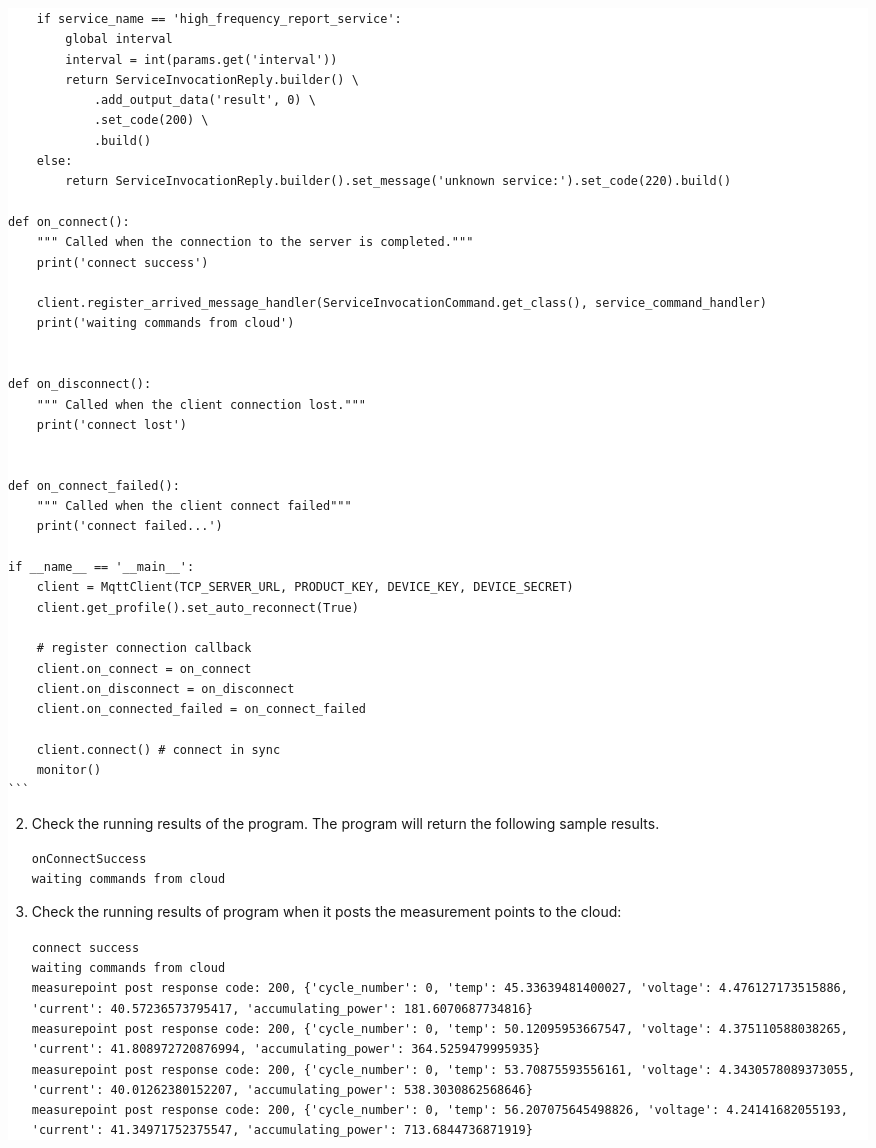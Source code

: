         if service_name == 'high_frequency_report_service':
            global interval
            interval = int(params.get('interval'))
            return ServiceInvocationReply.builder() \
                .add_output_data('result', 0) \
                .set_code(200) \
                .build()
        else:
            return ServiceInvocationReply.builder().set_message('unknown service:').set_code(220).build()

    def on_connect():
        """ Called when the connection to the server is completed."""
        print('connect success')

        client.register_arrived_message_handler(ServiceInvocationCommand.get_class(), service_command_handler)
        print('waiting commands from cloud')


    def on_disconnect():
        """ Called when the client connection lost."""
        print('connect lost')


    def on_connect_failed():
        """ Called when the client connect failed"""
        print('connect failed...')

    if __name__ == '__main__':
        client = MqttClient(TCP_SERVER_URL, PRODUCT_KEY, DEVICE_KEY, DEVICE_SECRET)
        client.get_profile().set_auto_reconnect(True)

        # register connection callback
        client.on_connect = on_connect
        client.on_disconnect = on_disconnect
        client.on_connected_failed = on_connect_failed

        client.connect() # connect in sync
        monitor()
    ```

2. Check the running results of the program. The program will return the following sample results.

    ```ssh
    onConnectSuccess
    waiting commands from cloud
    ```

3. Check the running results of program when it posts the measurement points to the cloud:
    ```$xslt
    connect success
    waiting commands from cloud
    measurepoint post response code: 200, {'cycle_number': 0, 'temp': 45.33639481400027, 'voltage': 4.476127173515886, 'current': 40.57236573795417, 'accumulating_power': 181.6070687734816}
    measurepoint post response code: 200, {'cycle_number': 0, 'temp': 50.12095953667547, 'voltage': 4.375110588038265, 'current': 41.808972720876994, 'accumulating_power': 364.5259479995935}
    measurepoint post response code: 200, {'cycle_number': 0, 'temp': 53.70875593556161, 'voltage': 4.3430578089373055, 'current': 40.01262380152207, 'accumulating_power': 538.3030862568646}
    measurepoint post response code: 200, {'cycle_number': 0, 'temp': 56.207075645498826, 'voltage': 4.24141682055193, 'current': 41.34971752375547, 'accumulating_power': 713.6844736871919}
    ```
    